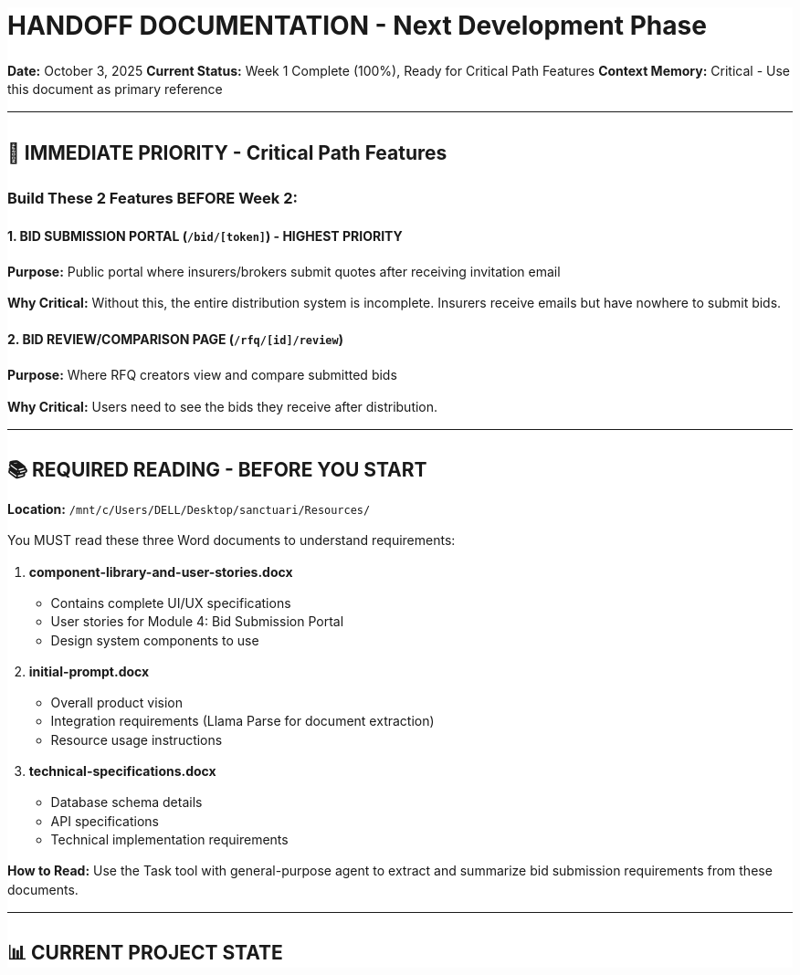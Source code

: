 # HANDOFF DOCUMENTATION - Next Development Phase
**Date:** October 3, 2025
**Current Status:** Week 1 Complete (100%), Ready for Critical Path Features
**Context Memory:** Critical - Use this document as primary reference

---

## 🎯 IMMEDIATE PRIORITY - Critical Path Features

### Build These 2 Features BEFORE Week 2:

#### 1. **BID SUBMISSION PORTAL** (`/bid/[token]`) - HIGHEST PRIORITY
**Purpose:** Public portal where insurers/brokers submit quotes after receiving invitation email

**Why Critical:** Without this, the entire distribution system is incomplete. Insurers receive emails but have nowhere to submit bids.

#### 2. **BID REVIEW/COMPARISON PAGE** (`/rfq/[id]/review`)
**Purpose:** Where RFQ creators view and compare submitted bids

**Why Critical:** Users need to see the bids they receive after distribution.

---

## 📚 REQUIRED READING - BEFORE YOU START

**Location:** `/mnt/c/Users/DELL/Desktop/sanctuari/Resources/`

You MUST read these three Word documents to understand requirements:

1. **component-library-and-user-stories.docx**
   - Contains complete UI/UX specifications
   - User stories for Module 4: Bid Submission Portal
   - Design system components to use

2. **initial-prompt.docx**
   - Overall product vision
   - Integration requirements (Llama Parse for document extraction)
   - Resource usage instructions

3. **technical-specifications.docx**
   - Database schema details
   - API specifications
   - Technical implementation requirements

**How to Read:**
Use the Task tool with general-purpose agent to extract and summarize bid submission requirements from these documents.

---

## 📊 CURRENT PROJECT STATE

